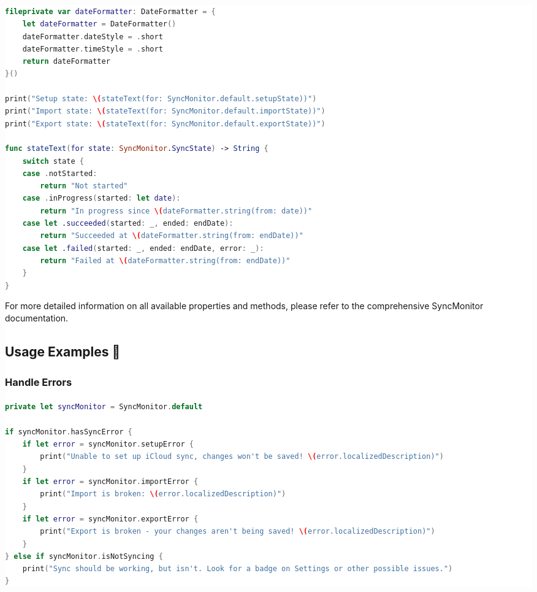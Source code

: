 ```swift
fileprivate var dateFormatter: DateFormatter = {
    let dateFormatter = DateFormatter()
    dateFormatter.dateStyle = .short
    dateFormatter.timeStyle = .short
    return dateFormatter
}()

print("Setup state: \(stateText(for: SyncMonitor.default.setupState))")
print("Import state: \(stateText(for: SyncMonitor.default.importState))")
print("Export state: \(stateText(for: SyncMonitor.default.exportState))")

func stateText(for state: SyncMonitor.SyncState) -> String {
    switch state {
    case .notStarted:
        return "Not started"
    case .inProgress(started: let date):
        return "In progress since \(dateFormatter.string(from: date))"
    case let .succeeded(started: _, ended: endDate):
        return "Succeeded at \(dateFormatter.string(from: endDate))"
    case let .failed(started: _, ended: endDate, error: _):
        return "Failed at \(dateFormatter.string(from: endDate))"
    }
}
```

For more detailed information on all available properties and methods, please refer to the comprehensive SyncMonitor documentation.

## Usage Examples 🚀

### Handle Errors

```swift
private let syncMonitor = SyncMonitor.default

if syncMonitor.hasSyncError {
    if let error = syncMonitor.setupError {
        print("Unable to set up iCloud sync, changes won't be saved! \(error.localizedDescription)")
    }
    if let error = syncMonitor.importError {
        print("Import is broken: \(error.localizedDescription)")
    }
    if let error = syncMonitor.exportError {
        print("Export is broken - your changes aren't being saved! \(error.localizedDescription)")
    }
} else if syncMonitor.isNotSyncing {
    print("Sync should be working, but isn't. Look for a badge on Settings or other possible issues.")
}
```
